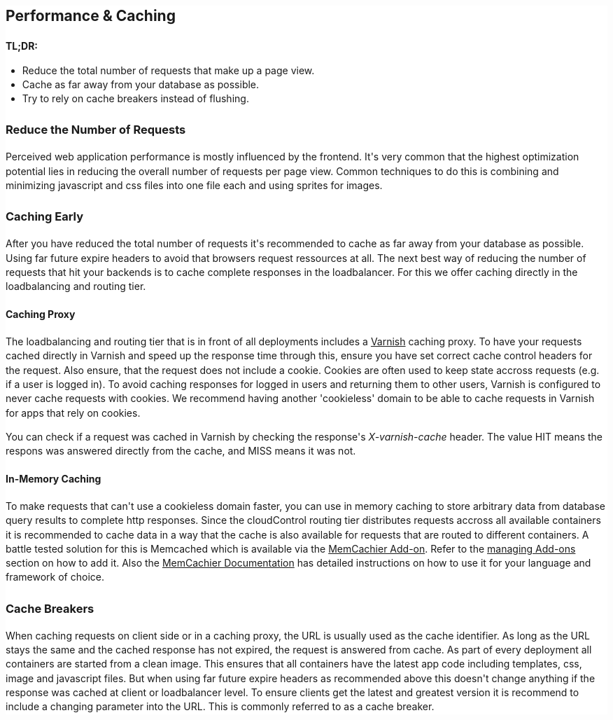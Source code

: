 ## Performance & Caching

**TL;DR:**

 * Reduce the total number of requests that make up a page view.
 * Cache as far away from your database as possible.
 * Try to rely on cache breakers instead of flushing.

### Reduce the Number of Requests

Perceived web application performance is mostly influenced by the frontend. It's very common that the highest optimization potential lies in reducing the overall number of requests per page view. Common techniques to do this is combining and minimizing javascript and css files into one file each and using sprites for images.

### Caching Early

After you have reduced the total number of requests it's recommended to cache as far away from your database as possible. Using far future expire headers to avoid that browsers request ressources at all. The next best way of reducing the number of requests that hit your backends is to cache complete responses in the loadbalancer. For this we offer caching directly in the loadbalancing and routing tier.

#### Caching Proxy

The loadbalancing and routing tier that is in front of all deployments includes a [Varnish] caching proxy. To have your requests cached directly in Varnish and speed up the response time through this, ensure you have set correct cache control headers for the request. Also ensure, that the request does not include a cookie. Cookies are often used to keep state accross requests (e.g. if a user is logged in). To avoid caching responses for logged in users and returning them to other users, Varnish is configured to never cache requests with cookies. We recommend having another 'cookieless' domain to be able to cache requests in Varnish for apps that rely on cookies.

You can check if a request was cached in Varnish by checking the response's *X-varnish-cache* header. The value HIT means the respons was answered directly from the cache, and MISS means it was not.

#### In-Memory Caching

To make requests that can't use a cookieless domain faster, you can use in memory caching to store arbitrary data from database query results to complete http responses. Since the cloudControl routing tier distributes requests accross all available containers it is recommended to cache data in a way that the cache is also available for requests that are routed to different containers. A battle tested solution for this is Memcached which is available via the [MemCachier Add-on]. Refer to the [managing Add-ons](#managing-add-ons) section on how to add it. Also the [MemCachier Documentation] has detailed instructions on how to use it for your language and framework of choice.


### Cache Breakers

When caching requests on client side or in a caching proxy, the URL is usually used as the cache identifier. As long as the URL stays the same and the cached response has not expired, the request is answered from cache. As part of every deployment all containers are started from a clean image. This ensures that all containers have the latest app code including templates, css, image and javascript files. But when using far future expire headers as recommended above this doesn't change anything if the response was cached at client or loadbalancer level. To ensure clients get the latest and greatest version it is recommend to include a changing parameter into the URL. This is commonly referred to as a cache breaker.


[generating SSH keys]: https://help.github.com/articles/generating-ssh-keys
[Custom Config Add-on]: https://www.cloudcontrol.com/dev-center/Add-on%20Documentation/Deployment/Custom%20Config
[web console]: https://console.cloudcontrolled.com
[API libraries]: https://github.com/cloudControl
[the latest version]: http://cctrl.s3-website-eu-west-1.amazonaws.com/#windows/
[Python 2.6+]: http://python.org/download/
[reset your password]: https://api.cloudcontrol.com/reset_password/
[quick Git tutorial]: http://rogerdudler.github.com/git-guide/
[Bazaar in five minutes]: http://doc.bazaar.canonical.com/latest/en/mini-tutorial/
[Heroku buildpack API]: https://devcenter.heroku.com/articles/buildpack-api
[guides]: https://www.cloudcontrol.com/dev-center/Guides
[MongoLab Add-on]: https://www.cloudcontrol.com/add-ons/mongolab
[Add-on marketplace]: https://www.cloudcontrol.com/add-ons
[Deployment category]: https://www.cloudcontrol.com/dev-center/Add-on%20Documentation/Deployment
[rsyslog]: http://www.rsyslog.com/ 
[TLS]: http://en.wikipedia.org/wiki/Transport_Layer_Security
[Alias Add-on]: https://www.cloudcontrol.com/add-ons/alias
[Blitz.io]: https://www.cloudcontrol.com/dev-center/Add-on%20Documentation/Performance%20&%20Monitoring/Blitz.io
[MemCachier Add-on]: https://www.cloudcontrol.com/add-ons/memcachier
[Varnish]: https://www.varnish-cache.org/
[MemCachier Documentation]: https://www.cloudcontrol.com/dev-center/Add-on%20Documentation/Data%20Storage/MemCachier
[New Relic Add-ons]: https://www.cloudcontrol.com/dev-center/Add-on%20Documentation/Performance%20&%20Monitoring/New%20Relic
[tutorial]: https://www.cloudcontrol.com/blog/best-practice-running-and-analyzing-load-tests-on-your-cloudcontrol-app
[Cron add-on]: https://www.cloudcontrol.com/add-ons/cron
[Cron add-on documentation]: https://www.cloudcontrol.com/dev-center/Add-on%20Documentation/Deployment/Cron
[Worker add-on]: https://www.cloudcontrol.com/add-ons/worker
[Worker add-on documentation]: https://www.cloudcontrol.com/dev-center/Add-on%20Documentation/Data%20Processing/Worker
[Ubuntu 10.04 LTS Lucid Lynx]: http://releases.ubuntu.com/lucid/
[Ubuntu 12.04 LTS Precise Pangolin]: http://releases.ubuntu.com/precise/